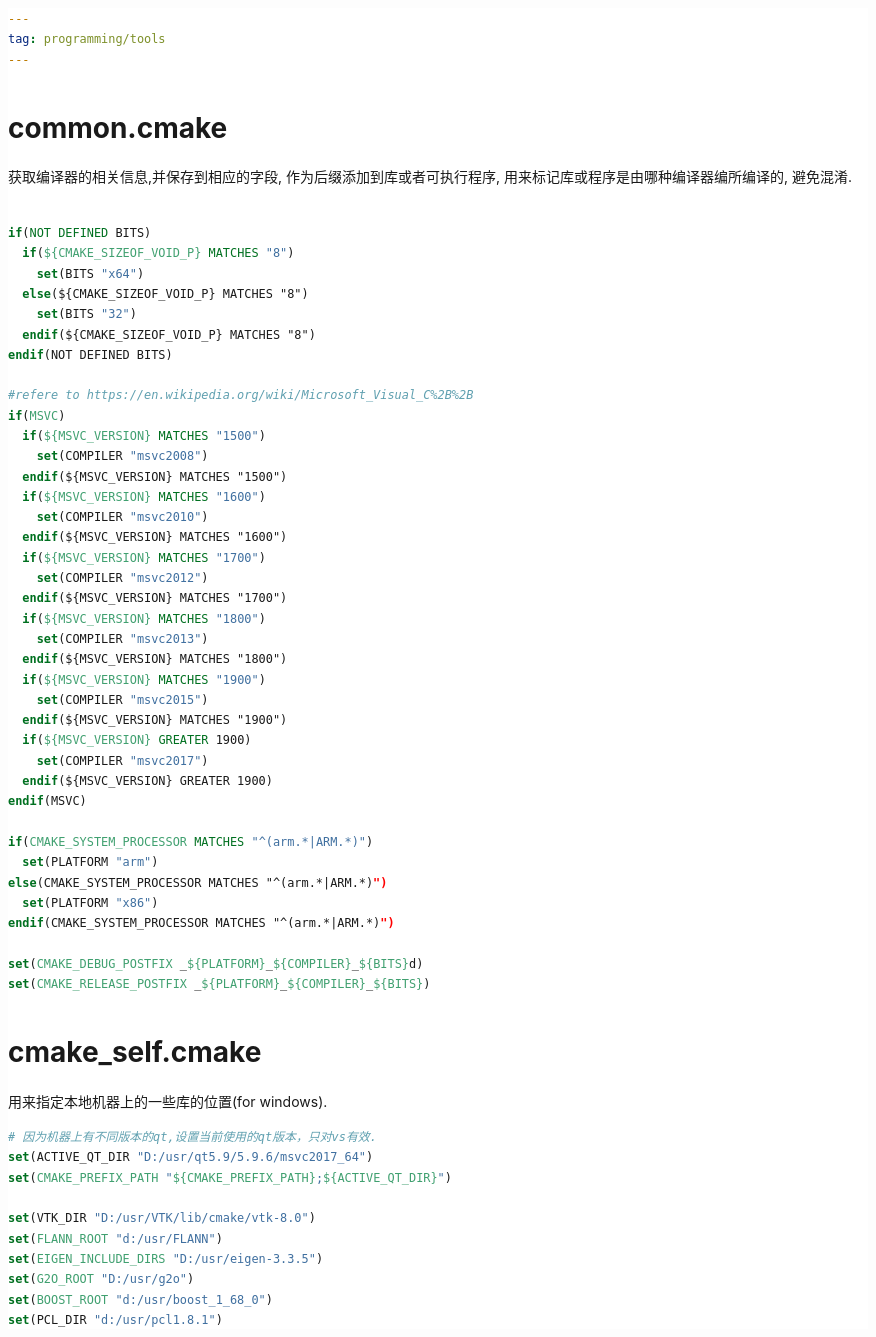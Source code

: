 ```yaml
---
tag: programming/tools
---
```

# common.cmake
获取编译器的相关信息,并保存到相应的字段, 作为后缀添加到库或者可执行程序, 用来标记库或程序是由哪种编译器编所编译的, 避免混淆.
```cmake

if(NOT DEFINED BITS)
  if(${CMAKE_SIZEOF_VOID_P} MATCHES "8")
	set(BITS "x64")
  else(${CMAKE_SIZEOF_VOID_P} MATCHES "8")
	set(BITS "32")
  endif(${CMAKE_SIZEOF_VOID_P} MATCHES "8")
endif(NOT DEFINED BITS)

#refere to https://en.wikipedia.org/wiki/Microsoft_Visual_C%2B%2B
if(MSVC)
  if(${MSVC_VERSION} MATCHES "1500")
    set(COMPILER "msvc2008")
  endif(${MSVC_VERSION} MATCHES "1500")
  if(${MSVC_VERSION} MATCHES "1600")
	set(COMPILER "msvc2010")
  endif(${MSVC_VERSION} MATCHES "1600")
  if(${MSVC_VERSION} MATCHES "1700")
    set(COMPILER "msvc2012")
  endif(${MSVC_VERSION} MATCHES "1700")
  if(${MSVC_VERSION} MATCHES "1800")
	set(COMPILER "msvc2013")
  endif(${MSVC_VERSION} MATCHES "1800")
  if(${MSVC_VERSION} MATCHES "1900")
	set(COMPILER "msvc2015")
  endif(${MSVC_VERSION} MATCHES "1900")
  if(${MSVC_VERSION} GREATER 1900)
    set(COMPILER "msvc2017")
  endif(${MSVC_VERSION} GREATER 1900)
endif(MSVC)

if(CMAKE_SYSTEM_PROCESSOR MATCHES "^(arm.*|ARM.*)")
  set(PLATFORM "arm")
else(CMAKE_SYSTEM_PROCESSOR MATCHES "^(arm.*|ARM.*)")
  set(PLATFORM "x86")
endif(CMAKE_SYSTEM_PROCESSOR MATCHES "^(arm.*|ARM.*)")

set(CMAKE_DEBUG_POSTFIX _${PLATFORM}_${COMPILER}_${BITS}d)
set(CMAKE_RELEASE_POSTFIX _${PLATFORM}_${COMPILER}_${BITS})
```
# cmake_self.cmake
用来指定本地机器上的一些库的位置(for windows).
```cmake
# 因为机器上有不同版本的qt,设置当前使用的qt版本，只对vs有效.
set(ACTIVE_QT_DIR "D:/usr/qt5.9/5.9.6/msvc2017_64")
set(CMAKE_PREFIX_PATH "${CMAKE_PREFIX_PATH};${ACTIVE_QT_DIR}")

set(VTK_DIR "D:/usr/VTK/lib/cmake/vtk-8.0")
set(FLANN_ROOT "d:/usr/FLANN")
set(EIGEN_INCLUDE_DIRS "D:/usr/eigen-3.3.5")
set(G2O_ROOT "D:/usr/g2o")
set(BOOST_ROOT "d:/usr/boost_1_68_0")
set(PCL_DIR "d:/usr/pcl1.8.1")
```